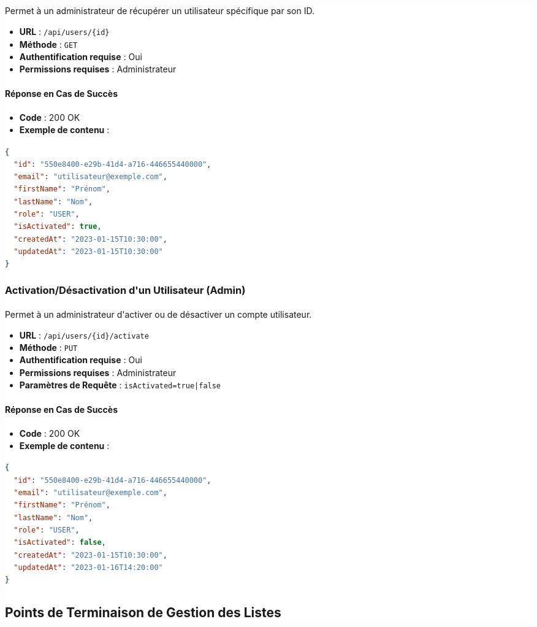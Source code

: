 Permet à un administrateur de récupérer un utilisateur spécifique par son ID.

- **URL** : `/api/users/{id}`
- **Méthode** : `GET`
- **Authentification requise** : Oui
- **Permissions requises** : Administrateur

#### Réponse en Cas de Succès

- **Code** : 200 OK
- **Exemple de contenu** :

```json
{
  "id": "550e8400-e29b-41d4-a716-446655440000",
  "email": "utilisateur@exemple.com",
  "firstName": "Prénom",
  "lastName": "Nom",
  "role": "USER",
  "isActivated": true,
  "createdAt": "2023-01-15T10:30:00",
  "updatedAt": "2023-01-15T10:30:00"
}
```

### Activation/Désactivation d'un Utilisateur (Admin)

Permet à un administrateur d'activer ou de désactiver un compte utilisateur.

- **URL** : `/api/users/{id}/activate`
- **Méthode** : `PUT`
- **Authentification requise** : Oui
- **Permissions requises** : Administrateur
- **Paramètres de Requête** : `isActivated=true|false`

#### Réponse en Cas de Succès

- **Code** : 200 OK
- **Exemple de contenu** :

```json
{
  "id": "550e8400-e29b-41d4-a716-446655440000",
  "email": "utilisateur@exemple.com",
  "firstName": "Prénom",
  "lastName": "Nom",
  "role": "USER",
  "isActivated": false,
  "createdAt": "2023-01-15T10:30:00",
  "updatedAt": "2023-01-16T14:20:00"
}
```

## Points de Terminaison de Gestion des Listes
